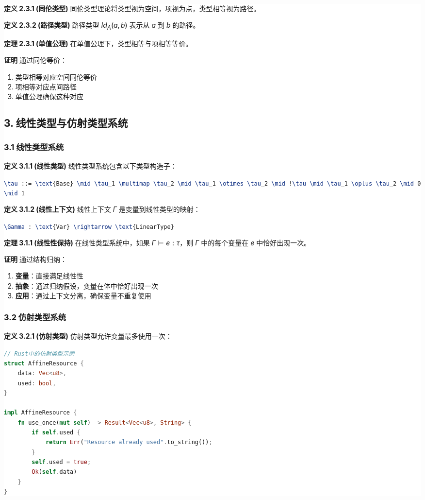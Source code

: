 **定义 2.3.1 (同伦类型)** 同伦类型理论将类型视为空间，项视为点，类型相等视为路径。

**定义 2.3.2 (路径类型)** 路径类型 $Id_A(a,b)$ 表示从 $a$ 到 $b$ 的路径。

**定理 2.3.1 (单值公理)** 在单值公理下，类型相等与项相等等价。

**证明** 通过同伦等价：

1. 类型相等对应空间同伦等价
2. 项相等对应点间路径
3. 单值公理确保这种对应

## 3. 线性类型与仿射类型系统

### 3.1 线性类型系统

**定义 3.1.1 (线性类型)** 线性类型系统包含以下类型构造子：

```latex
\tau ::= \text{Base} \mid \tau_1 \multimap \tau_2 \mid \tau_1 \otimes \tau_2 \mid !\tau \mid \tau_1 \oplus \tau_2 \mid 0 \mid 1
```

**定义 3.1.2 (线性上下文)** 线性上下文 $\Gamma$ 是变量到线性类型的映射：

```latex
\Gamma : \text{Var} \rightarrow \text{LinearType}
```

**定理 3.1.1 (线性性保持)** 在线性类型系统中，如果 $\Gamma \vdash e : \tau$，则 $\Gamma$ 中的每个变量在 $e$ 中恰好出现一次。

**证明** 通过结构归纳：

1. **变量**：直接满足线性性
2. **抽象**：通过归纳假设，变量在体中恰好出现一次
3. **应用**：通过上下文分离，确保变量不重复使用

### 3.2 仿射类型系统

**定义 3.2.1 (仿射类型)** 仿射类型允许变量最多使用一次：

```rust
// Rust中的仿射类型示例
struct AffineResource {
    data: Vec<u8>,
    used: bool,
}

impl AffineResource {
    fn use_once(mut self) -> Result<Vec<u8>, String> {
        if self.used {
            return Err("Resource already used".to_string());
        }
        self.used = true;
        Ok(self.data)
    }
}
```
